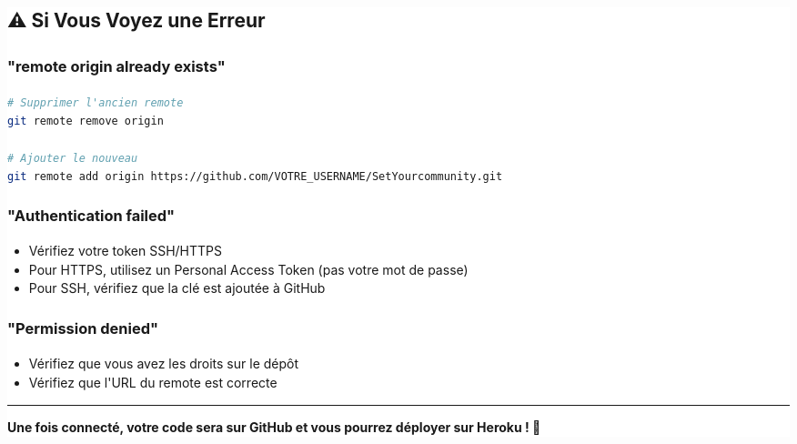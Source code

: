 
## ⚠️ Si Vous Voyez une Erreur

### "remote origin already exists"

```bash
# Supprimer l'ancien remote
git remote remove origin

# Ajouter le nouveau
git remote add origin https://github.com/VOTRE_USERNAME/SetYourcommunity.git
```

### "Authentication failed"

- Vérifiez votre token SSH/HTTPS
- Pour HTTPS, utilisez un Personal Access Token (pas votre mot de passe)
- Pour SSH, vérifiez que la clé est ajoutée à GitHub

### "Permission denied"

- Vérifiez que vous avez les droits sur le dépôt
- Vérifiez que l'URL du remote est correcte

---

**Une fois connecté, votre code sera sur GitHub et vous pourrez déployer sur Heroku ! 🎉**

